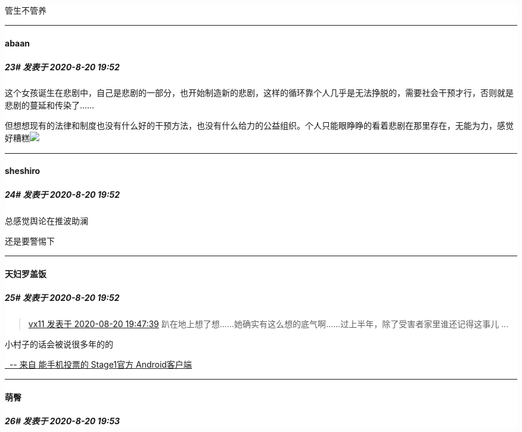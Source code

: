 管生不管养







-----

####  abaan  
##### 23#       发表于 2020-8-20 19:52




这个女孩诞生在悲剧中，自己是悲剧的一部分，也开始制造新的悲剧，这样的循环靠个人几乎是无法挣脱的，需要社会干预才行，否则就是悲剧的蔓延和传染了……

但想想现有的法律和制度也没有什么好的干预方法，也没有什么给力的公益组织。个人只能眼睁睁的看着悲剧在那里存在，无能为力，感觉好糟糕<img src="https://static.saraba1st.com/image/smiley/face2017/138.png" referrerpolicy="no-referrer">







-----

####  sheshiro  
##### 24#       发表于 2020-8-20 19:52




总感觉舆论在推波助澜

还是要警惕下







-----

####  天妇罗盖饭  
##### 25#       发表于 2020-8-20 19:52



<blockquote><a href="httphttps://bbs.saraba1st.com/2b/forum.php?mod=redirect&amp;goto=findpost&amp;pid=48498824&amp;ptid=1955714" target="_blank">vx11 发表于 2020-08-20 19:47:39</a>
趴在地上想了想……她确实有这么想的底气啊……过上半年，除了受害者家里谁还记得这事儿 ...</blockquote>小村子的话会被说很多年的的

[  -- 来自 能手机投票的 Stage1官方 Android客户端](https://www.coolapk.com/apk/140634)







-----

####  萌臀  
##### 26#       发表于 2020-8-20 19:53
